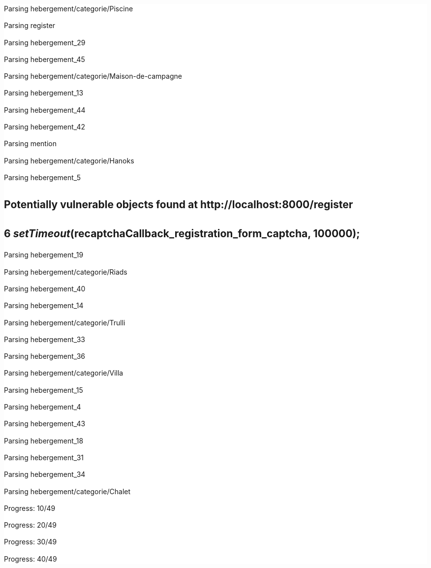  Parsing hebergement/categorie/Piscine           
 
 Parsing register                                
 
 Parsing hebergement_29                          
 
 Parsing hebergement_45                          
 
 Parsing hebergement/categorie/Maison-de-campagne
 
 Parsing hebergement_13                          
 
 Parsing hebergement_44                          
 
 Parsing hebergement_42                          
 
 Parsing mention                                 
 
 Parsing hebergement/categorie/Hanoks            
 
 Parsing hebergement_5                           
 
 Potentially vulnerable objects found at http://localhost:8000/register 
------------------------------------------------------------
6   *setTimeout*(recaptchaCallback_registration_form_captcha, 100000);
------------------------------------------------------------
 Parsing hebergement_19                          
 
 Parsing hebergement/categorie/Riads             
 
 Parsing hebergement_40                          
 
 Parsing hebergement_14                          
 
 Parsing hebergement/categorie/Trulli            
 
 Parsing hebergement_33                          
 
 Parsing hebergement_36                          
 
 Parsing hebergement/categorie/Villa             
 
 Parsing hebergement_15                          
 
 Parsing hebergement_4                           
 
 Parsing hebergement_43                          
 
 Parsing hebergement_18                          
 
 Parsing hebergement_31                          
 
 Parsing hebergement_34                          
 
 Parsing hebergement/categorie/Chalet            
 
 Progress: 10/49
 
 Progress: 20/49
 
 Progress: 30/49
 
 Progress: 40/49
 